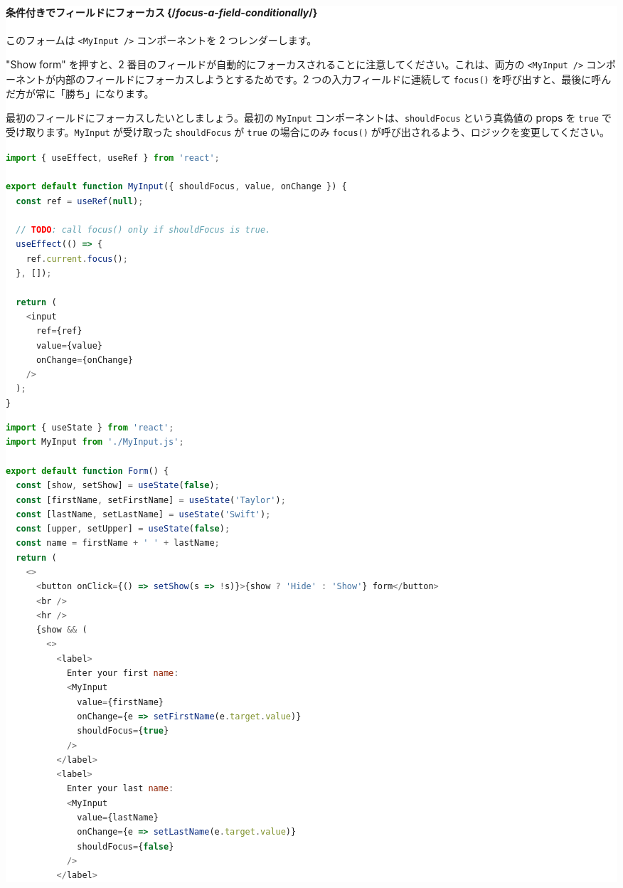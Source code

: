 #### 条件付きでフィールドにフォーカス {/*focus-a-field-conditionally*/}

このフォームは `<MyInput />` コンポーネントを 2 つレンダーします。

"Show form" を押すと、2 番目のフィールドが自動的にフォーカスされることに注意してください。これは、両方の `<MyInput />` コンポーネントが内部のフィールドにフォーカスしようとするためです。2 つの入力フィールドに連続して `focus()` を呼び出すと、最後に呼んだ方が常に「勝ち」になります。

最初のフィールドにフォーカスしたいとしましょう。最初の `MyInput` コンポーネントは、`shouldFocus` という真偽値の props を `true` で受け取ります。`MyInput` が受け取った `shouldFocus` が `true` の場合にのみ `focus()` が呼び出されるよう、ロジックを変更してください。

<Sandpack>

```js src/MyInput.js active
import { useEffect, useRef } from 'react';

export default function MyInput({ shouldFocus, value, onChange }) {
  const ref = useRef(null);

  // TODO: call focus() only if shouldFocus is true.
  useEffect(() => {
    ref.current.focus();
  }, []);

  return (
    <input
      ref={ref}
      value={value}
      onChange={onChange}
    />
  );
}
```

```js src/App.js hidden
import { useState } from 'react';
import MyInput from './MyInput.js';

export default function Form() {
  const [show, setShow] = useState(false);
  const [firstName, setFirstName] = useState('Taylor');
  const [lastName, setLastName] = useState('Swift');
  const [upper, setUpper] = useState(false);
  const name = firstName + ' ' + lastName;
  return (
    <>
      <button onClick={() => setShow(s => !s)}>{show ? 'Hide' : 'Show'} form</button>
      <br />
      <hr />
      {show && (
        <>
          <label>
            Enter your first name:
            <MyInput
              value={firstName}
              onChange={e => setFirstName(e.target.value)}
              shouldFocus={true}
            />
          </label>
          <label>
            Enter your last name:
            <MyInput
              value={lastName}
              onChange={e => setLastName(e.target.value)}
              shouldFocus={false}
            />
          </label>
```